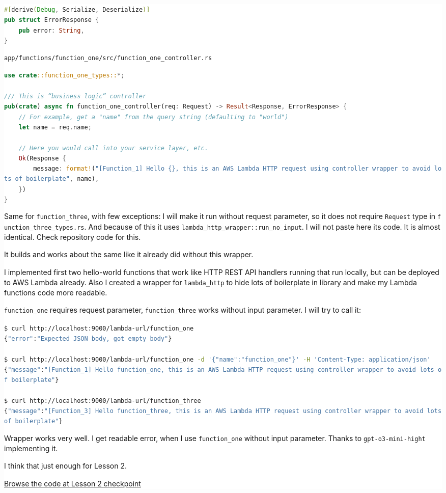 ```rust
#[derive(Debug, Serialize, Deserialize)]
pub struct ErrorResponse {
    pub error: String,
}
```

`app/functions/function_one/src/function_one_controller.rs`

```rust
use crate::function_one_types::*;

/// This is “business logic” controller
pub(crate) async fn function_one_controller(req: Request) -> Result<Response, ErrorResponse> {
    // For example, get a "name" from the query string (defaulting to "world")
    let name = req.name;

    // Here you would call into your service layer, etc.
    Ok(Response {
        message: format!("[Function_1] Hello {}, this is an AWS Lambda HTTP request using controller wrapper to avoid lots of boilerplate", name),
    })
}
```

Same for `function_three`, with few exceptions: I will make it run without request parameter, so it does not require `Request` type in `function_three_types.rs`. And because of this it uses `lambda_http_wrapper::run_no_input`. I will not paste here its code. It is almost identical. Check repository code for this.

It builds and works about the same like it already did without this wrapper.

I implemented first two hello-world functions that work like HTTP REST API handlers running that run locally, but can be deployed to AWS Lambda already. Also I created a wrapper for `lambda_http` to hide lots of boilerplate in library and make my Lambda functions code more readable.

`function_one` requires request parameter, `function_three` works without input parameter. I will try to call it:

```bash
$ curl http://localhost:9000/lambda-url/function_one
{"error":"Expected JSON body, got empty body"}

$ curl http://localhost:9000/lambda-url/function_one -d '{"name":"function_one"}' -H 'Content-Type: application/json'
{"message":"[Function_1] Hello function_one, this is an AWS Lambda HTTP request using controller wrapper to avoid lots of boilerplate"}

$ curl http://localhost:9000/lambda-url/function_three
{"message":"[Function_3] Hello function_three, this is an AWS Lambda HTTP request using controller wrapper to avoid lots of boilerplate"}
```

Wrapper works very well. I get readable error, when I use `function_one` without input parameter. Thanks to `gpt-o3-mini-hight` implementing it.

I think that just enough for Lesson 2.

[Browse the code at Lesson 2 checkpoint](https://github.com/BootstrapLaboratory/aws_lambda_rust_runtime/tree/lesson-2)
